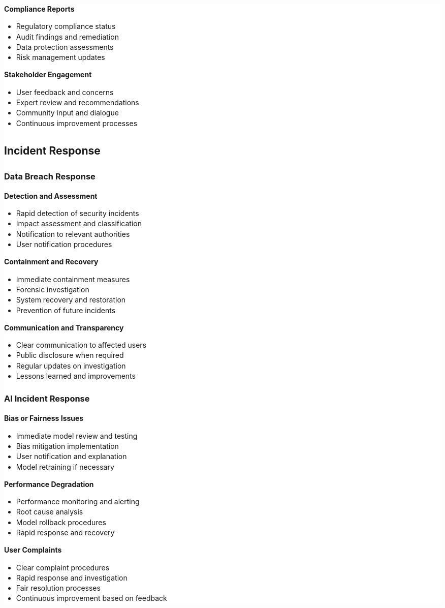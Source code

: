 **Compliance Reports**
- Regulatory compliance status
- Audit findings and remediation
- Data protection assessments
- Risk management updates

**Stakeholder Engagement**
- User feedback and concerns
- Expert review and recommendations
- Community input and dialogue
- Continuous improvement processes

## Incident Response

### Data Breach Response

**Detection and Assessment**
- Rapid detection of security incidents
- Impact assessment and classification
- Notification to relevant authorities
- User notification procedures

**Containment and Recovery**
- Immediate containment measures
- Forensic investigation
- System recovery and restoration
- Prevention of future incidents

**Communication and Transparency**
- Clear communication to affected users
- Public disclosure when required
- Regular updates on investigation
- Lessons learned and improvements

### AI Incident Response

**Bias or Fairness Issues**
- Immediate model review and testing
- Bias mitigation implementation
- User notification and explanation
- Model retraining if necessary

**Performance Degradation**
- Performance monitoring and alerting
- Root cause analysis
- Model rollback procedures
- Rapid response and recovery

**User Complaints**
- Clear complaint procedures
- Rapid response and investigation
- Fair resolution processes
- Continuous improvement based on feedback
